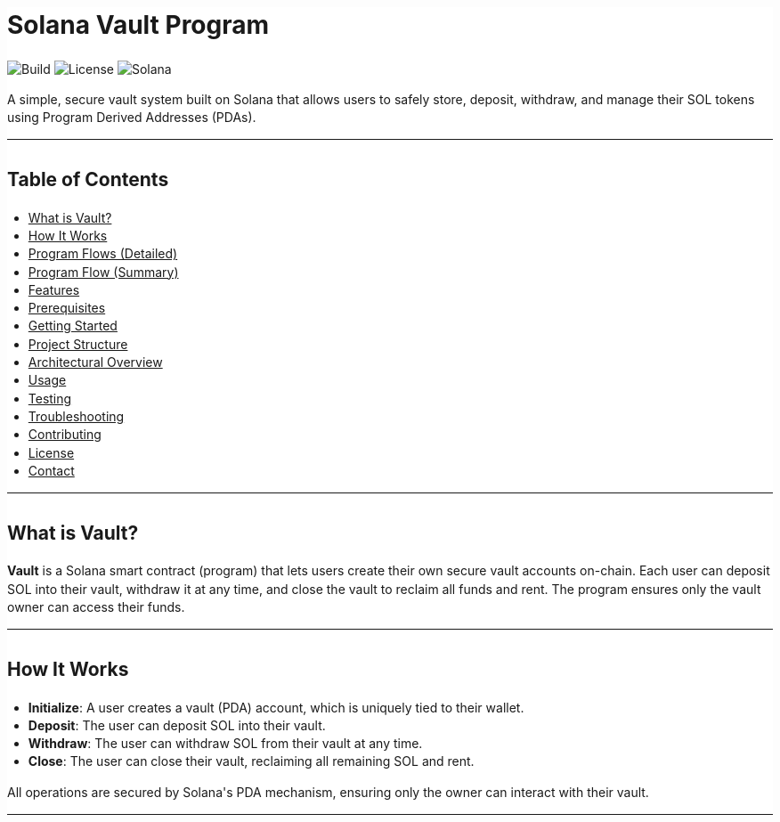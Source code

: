 # Solana Vault Program

![Build](https://img.shields.io/badge/build-passing-brightgreen)
![License](https://img.shields.io/badge/license-MIT-blue)
![Solana](https://img.shields.io/badge/solana-v1.16.0-blue)

A simple, secure vault system built on Solana that allows users to safely store, deposit, withdraw, and manage their SOL tokens using Program Derived Addresses (PDAs).

---

## Table of Contents
- [What is Vault?](#what-is-vault)
- [How It Works](#how-it-works)
- [Program Flows (Detailed)](#program-flows-detailed)
- [Program Flow (Summary)](#program-flow-summary)
- [Features](#features)
- [Prerequisites](#prerequisites)
- [Getting Started](#getting-started)
- [Project Structure](#project-structure)
- [Architectural Overview](#architectural-overview)
- [Usage](#usage)
- [Testing](#testing)
- [Troubleshooting](#troubleshooting)
- [Contributing](#contributing)
- [License](#license)
- [Contact](#contact)

---

## What is Vault?

**Vault** is a Solana smart contract (program) that lets users create their own secure vault accounts on-chain. Each user can deposit SOL into their vault, withdraw it at any time, and close the vault to reclaim all funds and rent. The program ensures only the vault owner can access their funds.

---

## How It Works

- **Initialize**: A user creates a vault (PDA) account, which is uniquely tied to their wallet.
- **Deposit**: The user can deposit SOL into their vault.
- **Withdraw**: The user can withdraw SOL from their vault at any time.
- **Close**: The user can close their vault, reclaiming all remaining SOL and rent.

All operations are secured by Solana's PDA mechanism, ensuring only the owner can interact with their vault.

---
